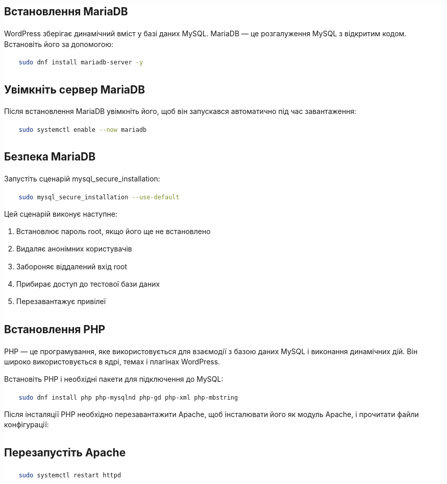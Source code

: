 ## Встановлення MariaDB

WordPress зберігає динамічний вміст у базі даних MySQL. MariaDB — це розгалуження MySQL з відкритим кодом. Встановіть його за допомогою:

```bash
    sudo dnf install mariadb-server -y
```

## Увімкніть сервер MariaDB

Після встановлення MariaDB увімкніть його, щоб він запускався автоматично під час завантаження:

```bash
    sudo systemctl enable --now mariadb
```

## Безпека MariaDB

Запустіть сценарій mysql_secure_installation:

```bash
    sudo mysql_secure_installation --use-default
```

Цей сценарій виконує наступне:

1. Встановлює пароль root, якщо його ще не встановлено

2. Видаляє анонімних користувачів

3. Забороняє віддалений вхід root

4. Прибирає доступ до тестової бази даних

5. Перезавантажує привілеї

## Встановлення PHP

PHP — це програмування, яке використовується для взаємодії з базою даних MySQL і виконання динамічних дій. Він широко використовується в ядрі, темах і плагінах WordPress.

Встановіть PHP і необхідні пакети для підключення до MySQL:

```bash
    sudo dnf install php php-mysqlnd php-gd php-xml php-mbstring
```

Після інсталяції PHP необхідно перезавантажити Apache, щоб інсталювати його як модуль Apache, і прочитати файли конфігурації:

## Перезапустіть Apache

```bash
    sudo systemctl restart httpd
```
